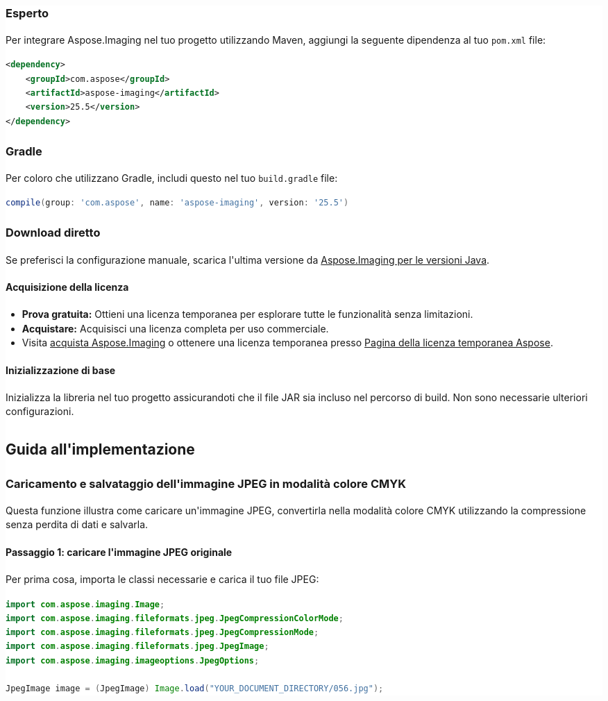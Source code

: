 ### Esperto
Per integrare Aspose.Imaging nel tuo progetto utilizzando Maven, aggiungi la seguente dipendenza al tuo `pom.xml` file:

```xml
<dependency>
    <groupId>com.aspose</groupId>
    <artifactId>aspose-imaging</artifactId>
    <version>25.5</version>
</dependency>
```

### Gradle
Per coloro che utilizzano Gradle, includi questo nel tuo `build.gradle` file:

```gradle
compile(group: 'com.aspose', name: 'aspose-imaging', version: '25.5')
```

### Download diretto
Se preferisci la configurazione manuale, scarica l'ultima versione da [Aspose.Imaging per le versioni Java](https://releases.aspose.com/imaging/java/).

#### Acquisizione della licenza
- **Prova gratuita:** Ottieni una licenza temporanea per esplorare tutte le funzionalità senza limitazioni.
- **Acquistare:** Acquisisci una licenza completa per uso commerciale.
- Visita [acquista Aspose.Imaging](https://purchase.aspose.com/buy) o ottenere una licenza temporanea presso [Pagina della licenza temporanea Aspose](https://purchase.aspose.com/temporary-license/).

#### Inizializzazione di base
Inizializza la libreria nel tuo progetto assicurandoti che il file JAR sia incluso nel percorso di build. Non sono necessarie ulteriori configurazioni.

## Guida all'implementazione

### Caricamento e salvataggio dell'immagine JPEG in modalità colore CMYK

Questa funzione illustra come caricare un'immagine JPEG, convertirla nella modalità colore CMYK utilizzando la compressione senza perdita di dati e salvarla.

#### Passaggio 1: caricare l'immagine JPEG originale
Per prima cosa, importa le classi necessarie e carica il tuo file JPEG:

```java
import com.aspose.imaging.Image;
import com.aspose.imaging.fileformats.jpeg.JpegCompressionColorMode;
import com.aspose.imaging.fileformats.jpeg.JpegCompressionMode;
import com.aspose.imaging.fileformats.jpeg.JpegImage;
import com.aspose.imaging.imageoptions.JpegOptions;

JpegImage image = (JpegImage) Image.load("YOUR_DOCUMENT_DIRECTORY/056.jpg");
```
